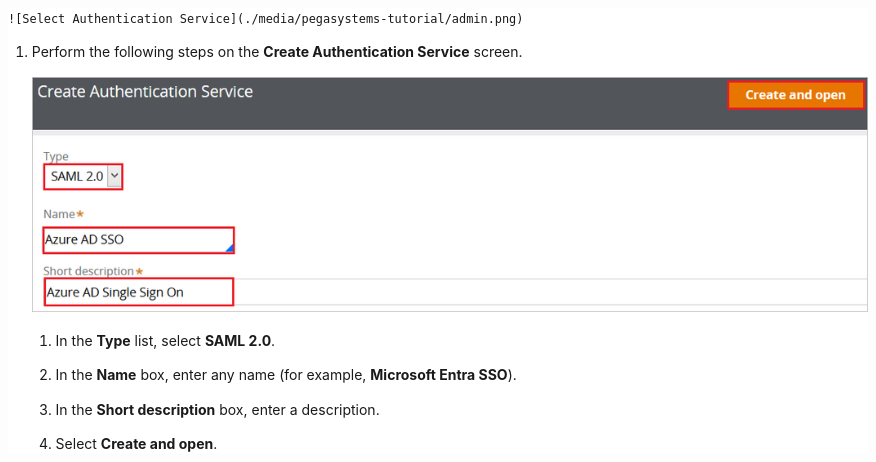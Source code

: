 	![Select Authentication Service](./media/pegasystems-tutorial/admin.png)
	
1. Perform the following steps on the **Create Authentication Service** screen.

	![Create Authentication Service screen](./media/pegasystems-tutorial/service.png)

	1. In the **Type** list, select **SAML 2.0**.

	1. In the **Name** box, enter any name (for example, **Microsoft Entra SSO**).

	1. In the **Short description** box, enter a description.  

	1. Select **Create and open**.
	